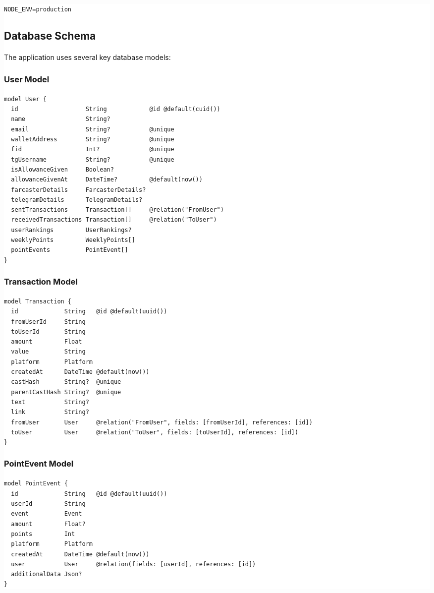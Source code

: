```env
NODE_ENV=production
```

## Database Schema

The application uses several key database models:

### User Model
```prisma
model User {
  id                   String            @id @default(cuid())
  name                 String?
  email                String?           @unique
  walletAddress        String?           @unique
  fid                  Int?              @unique
  tgUsername           String?           @unique
  isAllowanceGiven     Boolean?
  allowanceGivenAt     DateTime?         @default(now())
  farcasterDetails     FarcasterDetails?
  telegramDetails      TelegramDetails?
  sentTransactions     Transaction[]     @relation("FromUser")
  receivedTransactions Transaction[]     @relation("ToUser")
  userRankings         UserRankings?
  weeklyPoints         WeeklyPoints[]
  pointEvents          PointEvent[]
}
```

### Transaction Model
```prisma
model Transaction {
  id             String   @id @default(uuid())
  fromUserId     String
  toUserId       String
  amount         Float
  value          String
  platform       Platform
  createdAt      DateTime @default(now())
  castHash       String?  @unique
  parentCastHash String?  @unique
  text           String?
  link           String?
  fromUser       User     @relation("FromUser", fields: [fromUserId], references: [id])
  toUser         User     @relation("ToUser", fields: [toUserId], references: [id])
}
```

### PointEvent Model
```prisma
model PointEvent {
  id             String   @id @default(uuid())
  userId         String
  event          Event
  amount         Float?
  points         Int
  platform       Platform
  createdAt      DateTime @default(now())
  user           User     @relation(fields: [userId], references: [id])
  additionalData Json?
}
```
